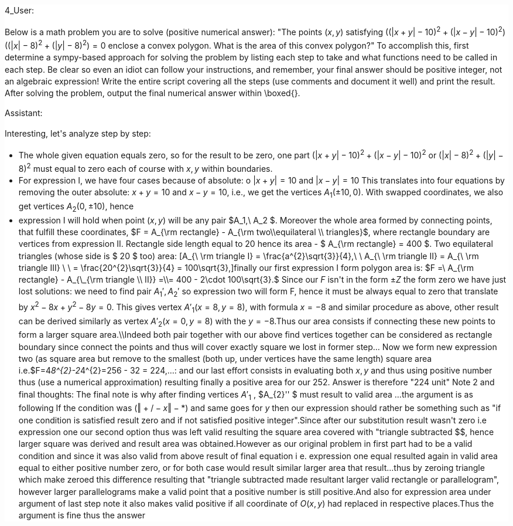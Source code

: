 4_User:

Below is a math problem you are to solve (positive numerical answer):
"The points $\left(x, y\right)$ satisfying $((\vert x + y \vert - 10)^2 + ( \vert x - y \vert - 10)^2)((\vert x \vert - 8)^2 + ( \vert y \vert - 8)^2) = 0$ enclose a convex polygon. What is the area of this convex polygon?"
To accomplish this, first determine a sympy-based approach for solving the problem by listing each step to take and what functions need to be called in each step. Be clear so even an idiot can follow your instructions, and remember, your final answer should be positive integer, not an algebraic expression!
Write the entire script covering all the steps (use comments and document it well) and print the result. After solving the problem, output the final numerical answer within \boxed{}.

Assistant: 

Interesting, let's analyze step by step:


* The whole given equation equals zero, so for the result to be zero, one part $(\vert x + y \vert - 10)^2+(\vert x - y \vert - 10)^2$ or $(\vert x \vert - 8)^2+(\vert y \vert - 8)^2$ must equal to zero each of course with $x, y$ within boundaries.
* For expression I, we have four cases because of absolute:
o $\vert x + y\vert = 10$ and $\vert x - y\vert = 10$
This translates into four equations by removing the outer absolute: $x+y=10$ and $x-y = 10$,
i.e., we get the vertices $A_{1} ( \pm 10, 0 )$. With swapped coordinates,  we also get vertices $A_{2} (0, \pm 10)$, hence
* expression I will hold when point $(x, y)$ will be any pair $A_1,\ A_2 $. Moreover the whole area formed by connecting points, that fulfill these coordinates, $F = A_{\rm rectangle} - A_{\rm two\\equilateral \\ triangles}$, where rectangle boundary are vertices from expression II. Rectangle side length equal to $20$ hence its area - $ A_{\rm rectangle} = 400 $. Two equilateral triangles (whose side is $ 20 $ too) area:
\[A_{\ \rm triangle I} = \frac{a^{2}\sqrt{3}}{4},\ \  A_{\ \rm triangle II} = A_{\ \rm triangle III} \ \ = \frac{20^{2}\sqrt{3}}{4} = 100\sqrt{3},\]finally our first expression I form polygon area is:  $F =\ A_{\rm rectangle} - A_{\_{\rm triangle \\ II}} =\\= 400 - 2\cdot 100\sqrt{3}.$ Since our $F$ isn't in the form $\pm Z$ the form zero we have just lost solutions: we need to find pair $A_1' , A_2'$ so expression two will form F, hence it must be always equal to zero that translate by $x^2 -8x + y^2- 8y = 0$. This gives vertex $A'_{1}(x=8,y=8)$, with formula $x=-8$ and similar procedure as above, other result  can be derived similarly as vertex $A'_{2}(x=0,y=8)$ with the $y=-8$.Thus our area consists if connecting these new points to form a larger square area.\\\\Indeed both pair together with our above find vertices together can be considered as rectangle boundary since connect the points and thus will cover exactly square we lost in former step... Now we form new expression two (as square area but remove to the smallest (both up, under vertices have the same length) square area i.e.$F=4*8^{2}-2*4^{2}=256 - 32 = 224,...: and our last effort consists in evaluating both $x, y$ and thus using positive number thus (use a numerical approximation) resulting finally a positive area for our $252$. Answer is therefore "224 unit"
Note 2 and final thoughts: The final note is why after finding vertices $A'_1$ , $A_{2}'' $ must result to valid area ...the argument is as following If the condition was $(\Vert  +/ - x\Vert - *)$ and same goes for $y$ then our expression should rather be something such as "if one condition is satisfied result  zero and if not satisfied positive integer".Since after our substitution result wasn't zero i.e expression one our second option thus was left valid resulting the square area covered with "triangle subtracted $$, hence larger square was derived and result area was obtained.However as our original problem in first part had to be a valid condition and since it was also valid from above result of final equation i e. expression one equal  resulted again in valid area equal to either positive number zero, or for both case would result similar larger area that result...thus by zeroing  triangle which make zeroed this difference resulting that "triangle subtracted made resultant larger valid rectangle or parallelogram", however larger parallelograms make a valid point that a positive number is still positive.And also for expression area under argument of last step note it also makes valid positive if all coordinate of $O(x, y)$ had replaced in respective places.Thus the argument is fine thus the answer
